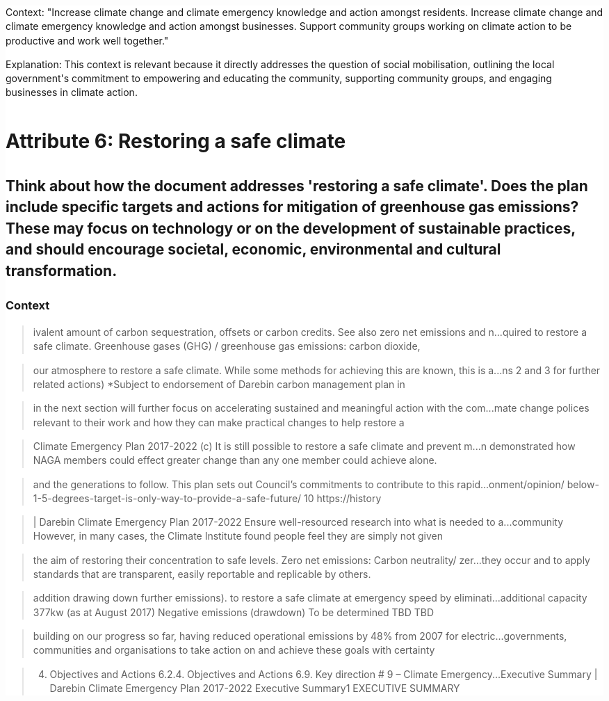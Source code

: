Context: "Increase climate change and climate emergency knowledge and action amongst residents. Increase climate change and climate emergency knowledge and action amongst businesses. Support community groups working on climate action to be productive and work well together."

Explanation: This context is relevant because it directly addresses the question of social mobilisation, outlining the local government's commitment to empowering and educating the community, supporting community groups, and engaging businesses in climate action.

# Attribute 6: Restoring a safe climate
## Think about how the document addresses 'restoring a safe climate'. Does the plan include specific targets and actions for mitigation of greenhouse gas emissions? These may focus on technology or on the development of sustainable practices, and should encourage societal, economic, environmental and cultural transformation.
### Context
> ivalent amount of carbon sequestration, offsets or carbon credits. See also zero net emissions and n...quired to restore a safe climate. Greenhouse gases (GHG) / greenhouse gas emissions: carbon dioxide,

> our atmosphere to restore a safe climate. While some methods for achieving this are known, this is a...ns 2 and 3 for further related actions) *Subject to endorsement of Darebin carbon management plan in

> in the next section will further focus on accelerating sustained and meaningful action with the com...mate change polices relevant to their work and how they can make practical changes to help restore a

> Climate Emergency Plan 2017-2022 (c) It is still possible to restore a safe climate and prevent m...n demonstrated how NAGA members could effect greater change than any one member could achieve alone.

> and the generations to follow. This plan sets out Council’s commitments to contribute to this rapid...onment/opinion/ below-1-5-degrees-target-is-only-way-to-provide-a-safe-future/ 10 https://history

> | Darebin Climate Emergency Plan 2017-2022 Ensure well-resourced research into what is needed to a...community However, in many cases, the Climate Institute found people feel they are simply not given

> the aim of restoring their concentration to safe levels. Zero net emissions: Carbon neutrality/ zer...they occur and to apply standards that are transparent, easily reportable and replicable by others.

> addition drawing down further emissions). to restore a safe climate at emergency speed by eliminati...additional capacity 377kw (as at August 2017) Negative emissions (drawdown) To be determined TBD TBD

> building on our progress so far, having reduced operational emissions by 48% from 2007 for electric...governments, communities and organisations to take action on and achieve these goals with certainty

> 4. Objectives and Actions 6.2.4. Objectives and Actions 6.9. Key direction # 9 – Climate Emergency...Executive Summary | Darebin Climate Emergency Plan 2017-2022 Executive Summary1 EXECUTIVE SUMMARY
